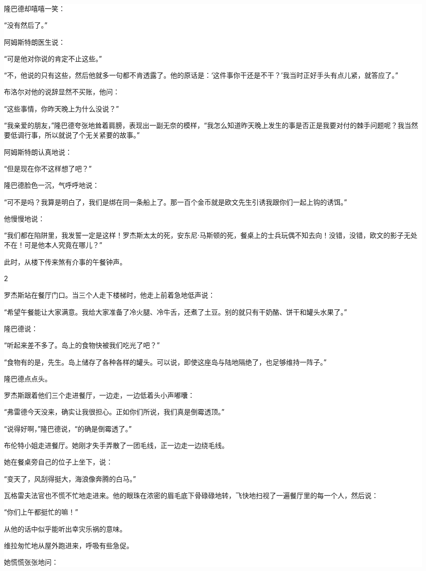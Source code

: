 隆巴德却嘻嘻一笑：

“没有然后了。”

阿姆斯特朗医生说：

“可是他对你说的肯定不止这些。”

“不，他说的只有这些，然后他就多一句都不肯透露了。他的原话是：‘这件事你干还是不干？’我当时正好手头有点儿紧，就答应了。”

布洛尔对他的说辞显然不买账，他问：

“这些事情，你昨天晚上为什么没说？”

“我亲爱的朋友，”隆巴德夸张地耸着肩膀，表现出一副无奈的模样，“我怎么知道昨天晚上发生的事是否正是我要对付的棘手问题呢？我当然要低调行事，所以就说了个无关紧要的故事。”

阿姆斯特朗认真地说：

“但是现在你不这样想了吧？”

隆巴德脸色一沉，气呼呼地说：

“可不是吗？我算是明白了，我们是绑在同一条船上了。那一百个金币就是欧文先生引诱我跟你们一起上钩的诱饵。”

他慢慢地说：

“我们都在陷阱里，我发誓一定是这样！罗杰斯太太的死，安东尼·马斯顿的死，餐桌上的士兵玩偶不知去向！没错，没错，欧文的影子无处不在！可是他本人究竟在哪儿？”

此时，从楼下传来煞有介事的午餐钟声。

2

罗杰斯站在餐厅门口。当三个人走下楼梯时，他走上前着急地低声说：

“希望午餐能让大家满意。我给大家准备了冷火腿、冷牛舌，还煮了土豆。别的就只有干奶酪、饼干和罐头水果了。”

隆巴德说：

“听起来差不多了。岛上的食物快被我们吃光了吧？”

“食物有的是，先生。岛上储存了各种各样的罐头。可以说，即使这座岛与陆地隔绝了，也足够维持一阵子。”

隆巴德点点头。

罗杰斯跟着他们三个走进餐厅，一边走，一边低着头小声嘟囔：

“弗雷德今天没来，确实让我很担心。正如你们所说，我们真是倒霉透顶。”

“说得好啊，”隆巴德说，“的确是倒霉透了。”

布伦特小姐走进餐厅。她刚才失手弄散了一团毛线，正一边走一边绕毛线。

她在餐桌旁自己的位子上坐下，说：

“变天了，风刮得挺大，海浪像奔腾的白马。”

瓦格雷夫法官也不慌不忙地走进来。他的眼珠在浓密的眉毛底下骨碌碌地转，飞快地扫视了一遍餐厅里的每一个人，然后说：

“你们上午都挺忙的嘛！”

从他的话中似乎能听出幸灾乐祸的意味。

维拉匆忙地从屋外跑进来，呼吸有些急促。

她慌慌张张地问：
